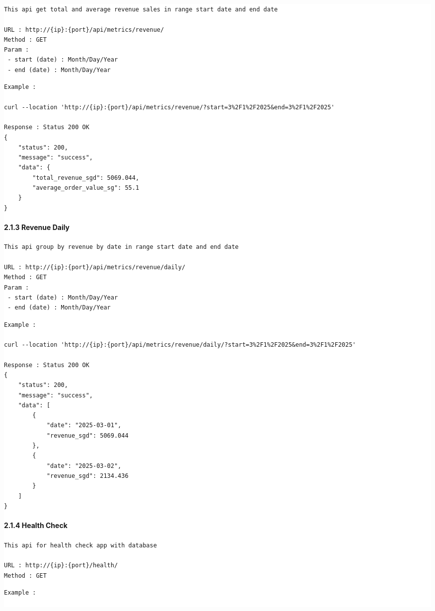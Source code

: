 ```
This api get total and average revenue sales in range start date and end date

URL : http://{ip}:{port}/api/metrics/revenue/
Method : GET
Param : 
 - start (date) : Month/Day/Year
 - end (date) : Month/Day/Year
```
```
Example :
 
curl --location 'http://{ip}:{port}/api/metrics/revenue/?start=3%2F1%2F2025&end=3%2F1%2F2025'

Response : Status 200 OK
{
    "status": 200,
    "message": "success",
    "data": {
        "total_revenue_sgd": 5069.044,
        "average_order_value_sg": 55.1
    }
}
```
#### 2.1.3 Revenue Daily
```
This api group by revenue by date in range start date and end date

URL : http://{ip}:{port}/api/metrics/revenue/daily/
Method : GET
Param : 
 - start (date) : Month/Day/Year
 - end (date) : Month/Day/Year
```
```
Example :
 
curl --location 'http://{ip}:{port}/api/metrics/revenue/daily/?start=3%2F1%2F2025&end=3%2F1%2F2025'

Response : Status 200 OK
{
    "status": 200,
    "message": "success",
    "data": [
        {
            "date": "2025-03-01",
            "revenue_sgd": 5069.044
        },
        {
            "date": "2025-03-02",
            "revenue_sgd": 2134.436
        }
    ]
}
```
#### 2.1.4 Health Check
```
This api for health check app with database

URL : http://{ip}:{port}/health/
Method : GET
```
```
Example :
 
```